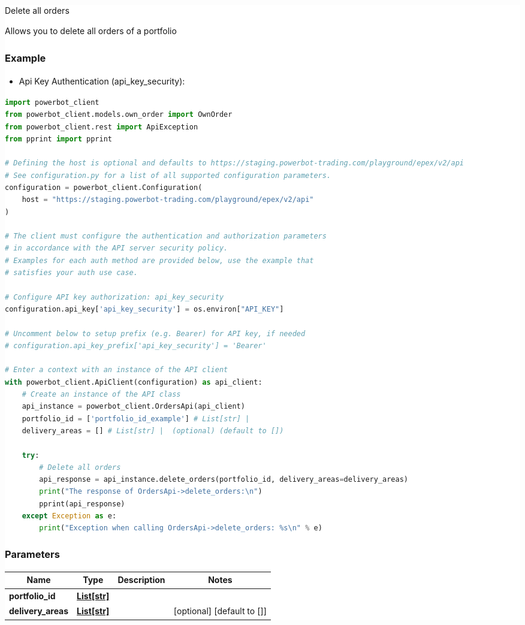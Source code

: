 Delete all orders

Allows you to delete all orders of a portfolio

### Example

* Api Key Authentication (api_key_security):

```python
import powerbot_client
from powerbot_client.models.own_order import OwnOrder
from powerbot_client.rest import ApiException
from pprint import pprint

# Defining the host is optional and defaults to https://staging.powerbot-trading.com/playground/epex/v2/api
# See configuration.py for a list of all supported configuration parameters.
configuration = powerbot_client.Configuration(
    host = "https://staging.powerbot-trading.com/playground/epex/v2/api"
)

# The client must configure the authentication and authorization parameters
# in accordance with the API server security policy.
# Examples for each auth method are provided below, use the example that
# satisfies your auth use case.

# Configure API key authorization: api_key_security
configuration.api_key['api_key_security'] = os.environ["API_KEY"]

# Uncomment below to setup prefix (e.g. Bearer) for API key, if needed
# configuration.api_key_prefix['api_key_security'] = 'Bearer'

# Enter a context with an instance of the API client
with powerbot_client.ApiClient(configuration) as api_client:
    # Create an instance of the API class
    api_instance = powerbot_client.OrdersApi(api_client)
    portfolio_id = ['portfolio_id_example'] # List[str] | 
    delivery_areas = [] # List[str] |  (optional) (default to [])

    try:
        # Delete all orders
        api_response = api_instance.delete_orders(portfolio_id, delivery_areas=delivery_areas)
        print("The response of OrdersApi->delete_orders:\n")
        pprint(api_response)
    except Exception as e:
        print("Exception when calling OrdersApi->delete_orders: %s\n" % e)
```



### Parameters


Name | Type | Description  | Notes
------------- | ------------- | ------------- | -------------
 **portfolio_id** | [**List[str]**](str.md)|  | 
 **delivery_areas** | [**List[str]**](str.md)|  | [optional] [default to []]
